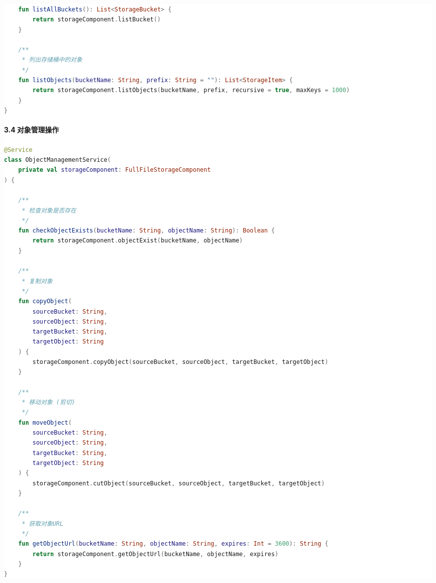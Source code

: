 ```kotlin
    fun listAllBuckets(): List<StorageBucket> {
        return storageComponent.listBucket()
    }

    /**
     * 列出存储桶中的对象
     */
    fun listObjects(bucketName: String, prefix: String = ""): List<StorageItem> {
        return storageComponent.listObjects(bucketName, prefix, recursive = true, maxKeys = 1000)
    }
}
```

#### 3.4 对象管理操作

```kotlin
@Service
class ObjectManagementService(
    private val storageComponent: FullFileStorageComponent
) {

    /**
     * 检查对象是否存在
     */
    fun checkObjectExists(bucketName: String, objectName: String): Boolean {
        return storageComponent.objectExist(bucketName, objectName)
    }

    /**
     * 复制对象
     */
    fun copyObject(
        sourceBucket: String,
        sourceObject: String,
        targetBucket: String,
        targetObject: String
    ) {
        storageComponent.copyObject(sourceBucket, sourceObject, targetBucket, targetObject)
    }

    /**
     * 移动对象 (剪切)
     */
    fun moveObject(
        sourceBucket: String,
        sourceObject: String,
        targetBucket: String,
        targetObject: String
    ) {
        storageComponent.cutObject(sourceBucket, sourceObject, targetBucket, targetObject)
    }

    /**
     * 获取对象URL
     */
    fun getObjectUrl(bucketName: String, objectName: String, expires: Int = 3600): String {
        return storageComponent.getObjectUrl(bucketName, objectName, expires)
    }
}
```
